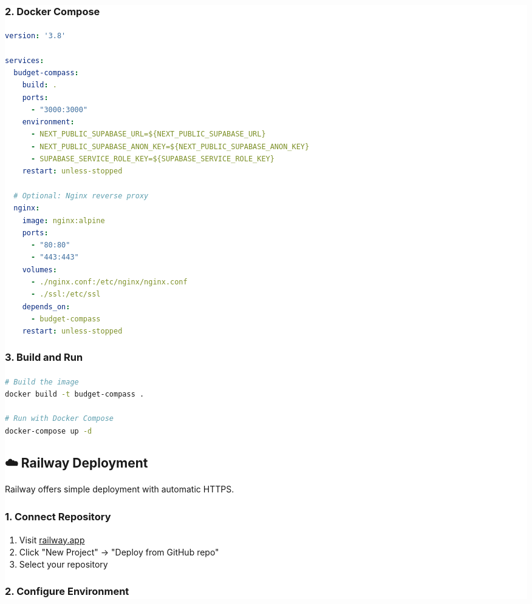 ### 2. Docker Compose

```yaml
version: '3.8'

services:
  budget-compass:
    build: .
    ports:
      - "3000:3000"
    environment:
      - NEXT_PUBLIC_SUPABASE_URL=${NEXT_PUBLIC_SUPABASE_URL}
      - NEXT_PUBLIC_SUPABASE_ANON_KEY=${NEXT_PUBLIC_SUPABASE_ANON_KEY}
      - SUPABASE_SERVICE_ROLE_KEY=${SUPABASE_SERVICE_ROLE_KEY}
    restart: unless-stopped

  # Optional: Nginx reverse proxy
  nginx:
    image: nginx:alpine
    ports:
      - "80:80"
      - "443:443"
    volumes:
      - ./nginx.conf:/etc/nginx/nginx.conf
      - ./ssl:/etc/ssl
    depends_on:
      - budget-compass
    restart: unless-stopped
```

### 3. Build and Run

```bash
# Build the image
docker build -t budget-compass .

# Run with Docker Compose
docker-compose up -d
```

## ☁️ Railway Deployment

Railway offers simple deployment with automatic HTTPS.

### 1. Connect Repository

1. Visit [railway.app](https://railway.app)
2. Click "New Project" → "Deploy from GitHub repo"
3. Select your repository

### 2. Configure Environment
